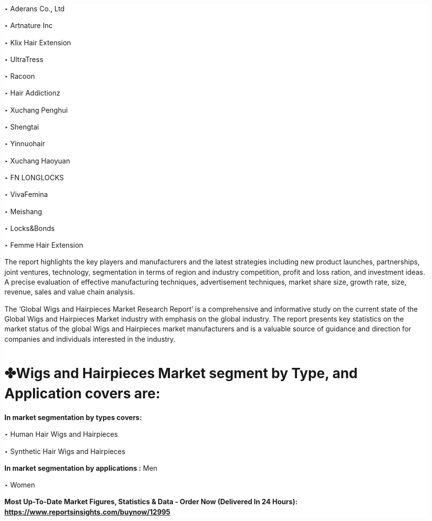 ‣ Aderans Co., Ltd

‣ Artnature Inc

‣ Klix Hair Extension

‣ UltraTress

‣ Racoon

‣ Hair Addictionz

‣ Xuchang Penghui

‣ Shengtai

‣ Yinnuohair

‣ Xuchang Haoyuan

‣ FN LONGLOCKS

‣ VivaFemina

‣ Meishang

‣ Locks&Bonds

‣ Femme Hair Extension

The report highlights the key players and manufacturers and the latest strategies including new product launches, partnerships, joint ventures, technology, segmentation in terms of region and industry competition, profit and loss ration, and investment ideas. A precise evaluation of effective manufacturing techniques, advertisement techniques, market share size, growth rate, size, revenue, sales and value chain analysis.

The ‘Global Wigs and Hairpieces Market Research Report’ is a comprehensive and informative study on the current state of the Global Wigs and Hairpieces Market industry with emphasis on the global industry. The report presents key statistics on the market status of the global Wigs and Hairpieces market manufacturers and is a valuable source of guidance and direction for companies and individuals interested in the industry.

# <strong>✤Wigs and Hairpieces Market segment by Type, and Application covers are:</strong>

<strong>In market segmentation by types covers: </strong> 

‣ Human Hair Wigs and Hairpieces

‣ Synthetic Hair Wigs and Hairpieces

<strong>In market segmentation by applications :</strong> 
Men

‣ Women

<strong>Most Up-To-Date Market Figures, Statistics & Data - Order Now (Delivered In 24 Hours): <a href=https://www.reportsinsights.com/buynow/12995>https://www.reportsinsights.com/buynow/12995</a></strong>
